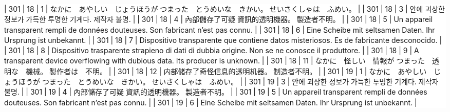 | 301     | 18               | 1           | なかに　あやしい　じょうほうが
つまった　とうめいな　きかい。
せいさくしゃは　ふめい。                                                                                                                       |
| 301     | 18               | 3           | 안에 괴상한 정보가
가득한 투명한 기계다.
제작자 불명.                                                                                                                                    |
| 301     | 18               | 4           | 內部儲存了可疑
資訊的透明機器。
製造者不明。                                                                                                                                            |
| 301     | 18               | 5           | Un appareil transparent rempli de données
douteuses. Son fabricant n’est pas connu.                                                                                |
| 301     | 18               | 6           | Eine Scheibe mit seltsamen Daten. Ihr Ursprung ist
unbekannt.                                                                                                      |
| 301     | 18               | 7           | Dispositivo transparente que contiene datos
misteriosos. Es de fabricante desconocido.                                                                             |
| 301     | 18               | 8           | Dispositivo trasparente strapieno di dati di dubbia
origine. Non se ne conosce il produttore.                                                                      |
| 301     | 18               | 9           | A transparent device overflowing with dubious
data. Its producer is unknown.                                                                                       |
| 301     | 18               | 11          | なかに　怪しい　情報が
つまった　透明な　機械。
製作者は　不明。                                                                                                                                  |
| 301     | 18               | 12          | 内部储存了奇怪信息的透明机器。
制造者不明。                                                                                                                                             |
| 301     | 19               | 1           | なかに　あやしい　じょうほうが
つまった　とうめいな　きかい。
せいさくしゃは　ふめい。                                                                                                                       |
| 301     | 19               | 3           | 안에 괴상한 정보가
가득한 투명한 기계다.
제작자 불명.                                                                                                                                    |
| 301     | 19               | 4           | 內部儲存了可疑
資訊的透明機器。
製造者不明。                                                                                                                                            |
| 301     | 19               | 5           | Un appareil transparent rempli de données douteuses.
Son fabricant n’est pas connu.                                                                                |
| 301     | 19               | 6           | Eine Scheibe mit seltsamen Daten. Ihr Ursprung ist
unbekannt.                                                                                                      |
